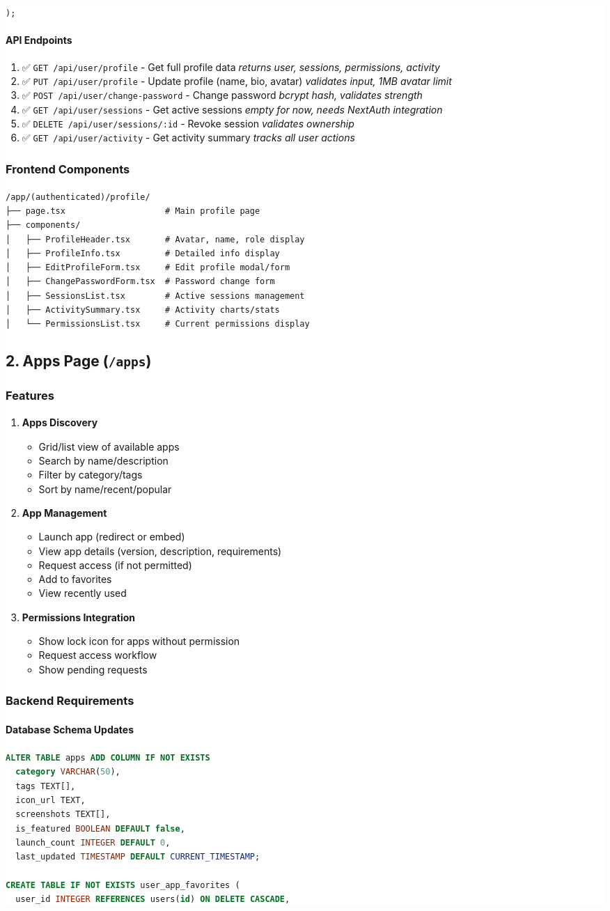 ```sql
);
```

#### API Endpoints
1. ✅ `GET /api/user/profile` - Get full profile data *returns user, sessions, permissions, activity*
2. ✅ `PUT /api/user/profile` - Update profile (name, bio, avatar) *validates input, 1MB avatar limit*
3. ✅ `POST /api/user/change-password` - Change password *bcrypt hash, validates strength*
4. ✅ `GET /api/user/sessions` - Get active sessions *empty for now, needs NextAuth integration*
5. ✅ `DELETE /api/user/sessions/:id` - Revoke session *validates ownership*
6. ✅ `GET /api/user/activity` - Get activity summary *tracks all user actions*

### Frontend Components
```
/app/(authenticated)/profile/
├── page.tsx                    # Main profile page
├── components/
│   ├── ProfileHeader.tsx       # Avatar, name, role display
│   ├── ProfileInfo.tsx         # Detailed info display
│   ├── EditProfileForm.tsx     # Edit profile modal/form
│   ├── ChangePasswordForm.tsx  # Password change form
│   ├── SessionsList.tsx        # Active sessions management
│   ├── ActivitySummary.tsx     # Activity charts/stats
│   └── PermissionsList.tsx     # Current permissions display
```

## 2. Apps Page (`/apps`)

### Features
1. **Apps Discovery**
   - Grid/list view of available apps
   - Search by name/description
   - Filter by category/tags
   - Sort by name/recent/popular

2. **App Management**
   - Launch app (redirect or embed)
   - View app details (version, description, requirements)
   - Request access (if not permitted)
   - Add to favorites
   - View recently used

3. **Permissions Integration**
   - Show lock icon for apps without permission
   - Request access workflow
   - Show pending requests

### Backend Requirements

#### Database Schema Updates
```sql
ALTER TABLE apps ADD COLUMN IF NOT EXISTS
  category VARCHAR(50),
  tags TEXT[],
  icon_url TEXT,
  screenshots TEXT[],
  is_featured BOOLEAN DEFAULT false,
  launch_count INTEGER DEFAULT 0,
  last_updated TIMESTAMP DEFAULT CURRENT_TIMESTAMP;

CREATE TABLE IF NOT EXISTS user_app_favorites (
  user_id INTEGER REFERENCES users(id) ON DELETE CASCADE,
```